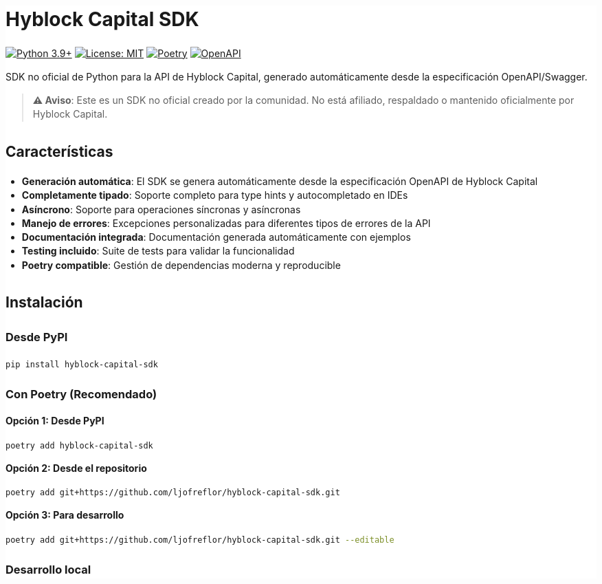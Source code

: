 # Hyblock Capital SDK

[![Python 3.9+](https://img.shields.io/badge/python-3.9+-blue.svg)](https://www.python.org/downloads/)
[![License: MIT](https://img.shields.io/badge/License-MIT-yellow.svg)](https://opensource.org/licenses/MIT)
[![Poetry](https://img.shields.io/badge/dependency%20manager-poetry-blue)](https://python-poetry.org/)
[![OpenAPI](https://img.shields.io/badge/OpenAPI-3.0-green.svg)](https://swagger.io/specification/)

SDK no oficial de Python para la API de Hyblock Capital, generado automáticamente desde la especificación OpenAPI/Swagger.

> **⚠️ Aviso**: Este es un SDK no oficial creado por la comunidad. No está afiliado, respaldado o mantenido oficialmente por Hyblock Capital.

## Características

- **Generación automática**: El SDK se genera automáticamente desde la especificación OpenAPI de Hyblock Capital
- **Completamente tipado**: Soporte completo para type hints y autocompletado en IDEs
- **Asíncrono**: Soporte para operaciones síncronas y asíncronas
- **Manejo de errores**: Excepciones personalizadas para diferentes tipos de errores de la API
- **Documentación integrada**: Documentación generada automáticamente con ejemplos
- **Testing incluido**: Suite de tests para validar la funcionalidad
- **Poetry compatible**: Gestión de dependencias moderna y reproducible

## Instalación

### Desde PyPI

```bash
pip install hyblock-capital-sdk
```

### Con Poetry (Recomendado)

**Opción 1: Desde PyPI**
```bash
poetry add hyblock-capital-sdk
```

**Opción 2: Desde el repositorio**
```bash
poetry add git+https://github.com/ljofreflor/hyblock-capital-sdk.git
```

**Opción 3: Para desarrollo**
```bash
poetry add git+https://github.com/ljofreflor/hyblock-capital-sdk.git --editable
```

### Desarrollo local
